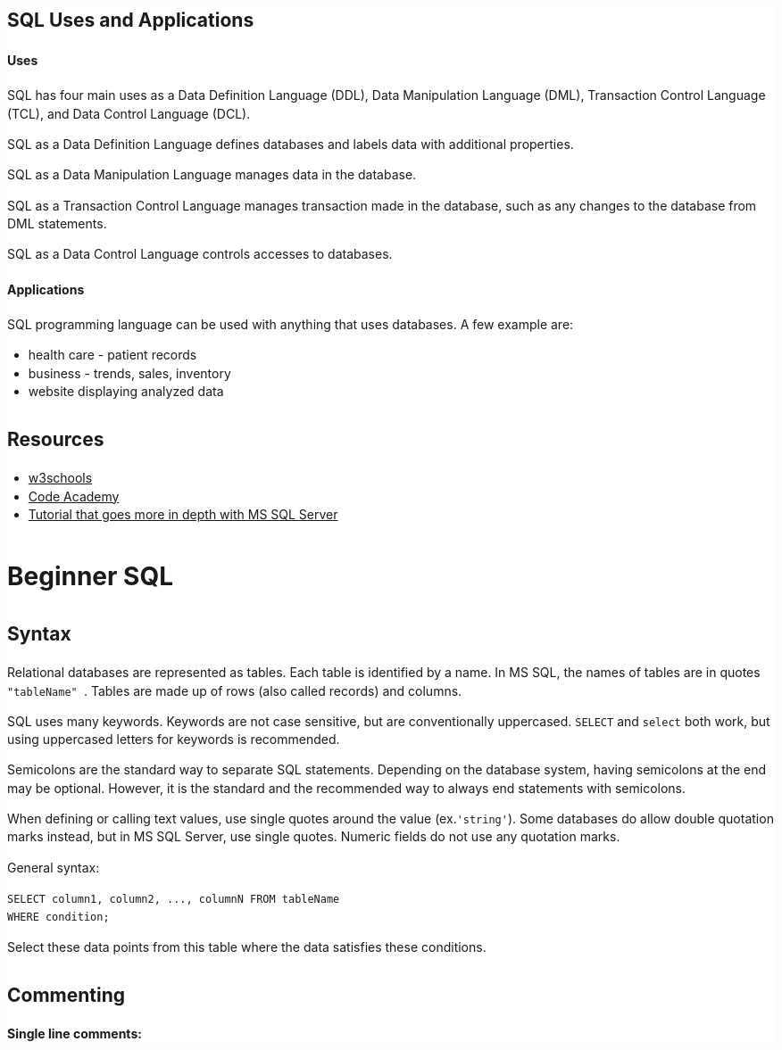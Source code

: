## SQL Uses and Applications
#### Uses
SQL has four main uses as a Data Definition Language (DDL), Data Manipulation Language (DML), Transaction Control Language (TCL), and Data Control Language (DCL).

SQL as a Data Definition Language defines databases and labels data with additional properties.

SQL as a Data Manipulation Language manages data in the database.

SQL as a Transaction Control Language manages transaction made in the database, such as any changes to the database from DML statements.

SQL as a Data Control Language controls accesses to databases.

#### Applications
SQL programming language can be used with anything that uses databases. A few example are:

* health care - patient records
* business - trends, sales, inventory
* website displaying analyzed data

## Resources
* [w3schools](https://www.w3schools.com/sql/default.asp)
* [Code Academy](https://www.codecademy.com/learn/learn-sql)
* [Tutorial that goes more in depth with MS SQL Server](http://www.sqlservertutorial.net/)


# Beginner SQL

## Syntax
Relational databases are represented as tables. Each table is identified by a name. In MS SQL, the names of tables are in quotes ```"tableName" ```. Tables are made up of rows (also called records) and columns.

SQL uses many keywords. Keywords are not case sensitive, but are conventionally uppercased. ```SELECT``` and ```select``` both work, but using uppercased letters for keywords is recommended.  

Semicolons are the standard way to separate SQL statements. Depending on the database system, having semicolons at the end may be optional. However, it is the standard and the recommended way to always end statements with semicolons.

When defining or calling text values, use single quotes around the value (ex.```'string'```). Some databases do allow double quotation marks instead, but in MS SQL Server, use single quotes. Numeric fields do not use any quotation marks.

General syntax:
```
SELECT column1, column2, ..., columnN FROM tableName
WHERE condition;
```
Select these data points from this table where the data satisfies these conditions.

## Commenting
<b>Single line comments:</b>
